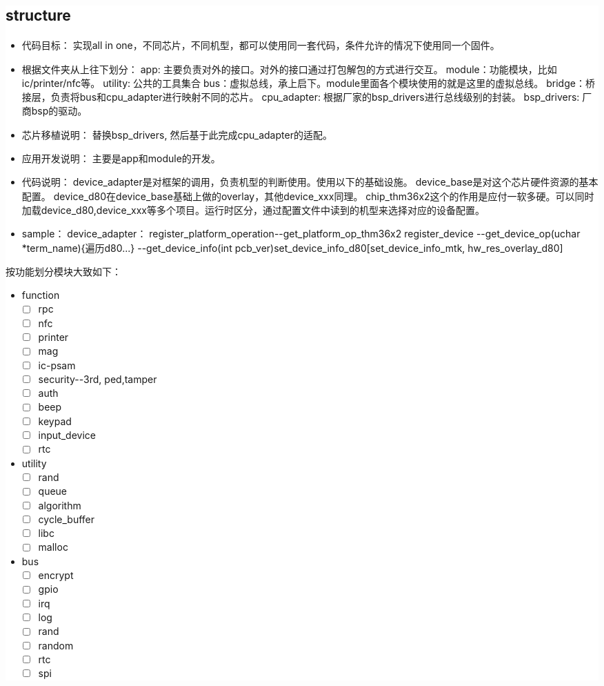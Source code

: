 ## structure


* 代码目标：
实现all in one，不同芯片，不同机型，都可以使用同一套代码，条件允许的情况下使用同一个固件。

* 根据文件夹从上往下划分：
app: 主要负责对外的接口。对外的接口通过打包解包的方式进行交互。
module：功能模块，比如ic/printer/nfc等。
utility: 公共的工具集合
bus：虚拟总线，承上启下。module里面各个模块使用的就是这里的虚拟总线。
bridge：桥接层，负责将bus和cpu_adapter进行映射不同的芯片。
cpu_adapter: 根据厂家的bsp_drivers进行总线级别的封装。
bsp_drivers: 厂商bsp的驱动。

* 芯片移植说明：
替换bsp_drivers, 然后基于此完成cpu_adapter的适配。
   
* 应用开发说明：
主要是app和module的开发。


* 代码说明：
device_adapter是对框架的调用，负责机型的判断使用。使用以下的基础设施。
device_base是对这个芯片硬件资源的基本配置。
device_d80在device_base基础上做的overlay，其他device_xxx同理。
chip_thm36x2这个的作用是应付一软多硬。可以同时加载device_d80,device_xxx等多个项目。运行时区分，通过配置文件中读到的机型来选择对应的设备配置。



* sample：
device_adapter：
register_platform_operation--get_platform_op_thm36x2
register_device
--get_device_op(uchar *term_name){遍历d80...}
--get_device_info(int pcb_ver)set_device_info_d80[set_device_info_mtk, hw_res_overlay_d80]



按功能划分模块大致如下：

* function
	* [ ] rpc
	* [ ] nfc
	* [ ] printer
	* [ ] mag
	* [ ] ic-psam
	* [ ] security--3rd, ped,tamper
	* [ ] auth
	* [ ] beep
	* [ ] keypad
	* [ ] input_device
	* [ ] rtc
* utility
  * [ ] rand
  * [ ] queue
  * [ ] algorithm
  * [ ] cycle_buffer
  * [ ] libc
  * [ ] malloc
* bus
	* [ ] encrypt
	* [ ] gpio
	* [ ] irq
	* [ ] log
	* [ ] rand
	* [ ] random
	* [ ] rtc
	* [ ] spi